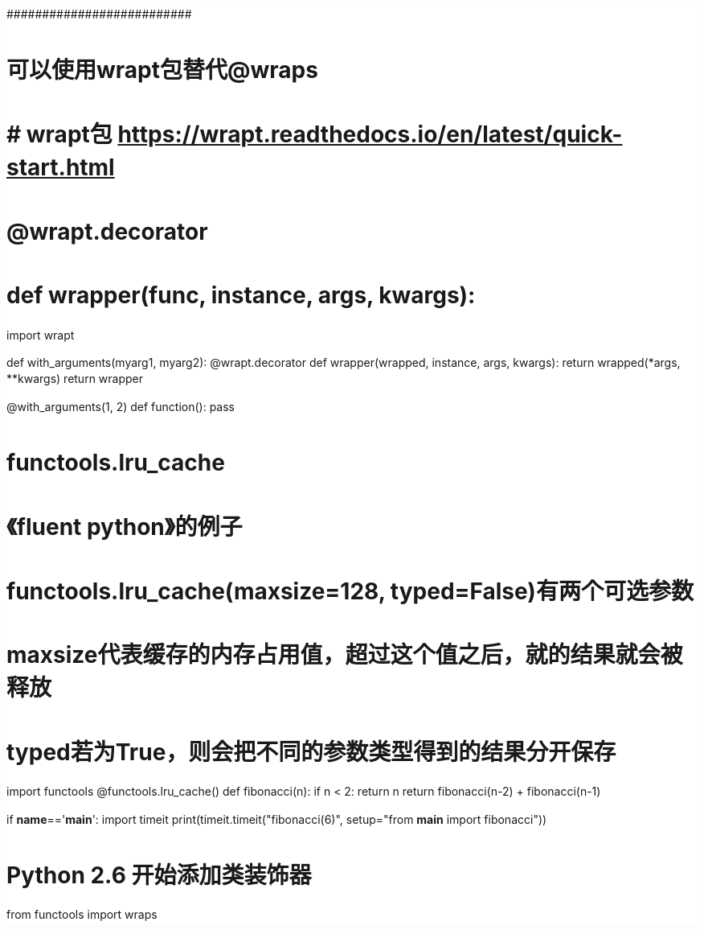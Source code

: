 

##########################
# 可以使用wrapt包替代@wraps
# # wrapt包 https://wrapt.readthedocs.io/en/latest/quick-start.html
#  @wrapt.decorator
#  def wrapper(func, instance, args, kwargs):

import wrapt

def with_arguments(myarg1, myarg2):
    @wrapt.decorator
    def wrapper(wrapped, instance, args, kwargs):
        return wrapped(*args, **kwargs)
    return wrapper

@with_arguments(1, 2)
def function():
    pass


# functools.lru_cache
# 《fluent python》的例子
# functools.lru_cache(maxsize=128, typed=False)有两个可选参数
# maxsize代表缓存的内存占用值，超过这个值之后，就的结果就会被释放
# typed若为True，则会把不同的参数类型得到的结果分开保存
import functools
@functools.lru_cache()
def fibonacci(n):
    if n < 2:
        return n
    return fibonacci(n-2) + fibonacci(n-1)

if __name__=='__main__':
    import timeit
    print(timeit.timeit("fibonacci(6)", setup="from __main__ import fibonacci"))



# Python 2.6 开始添加类装饰器
from functools import wraps

